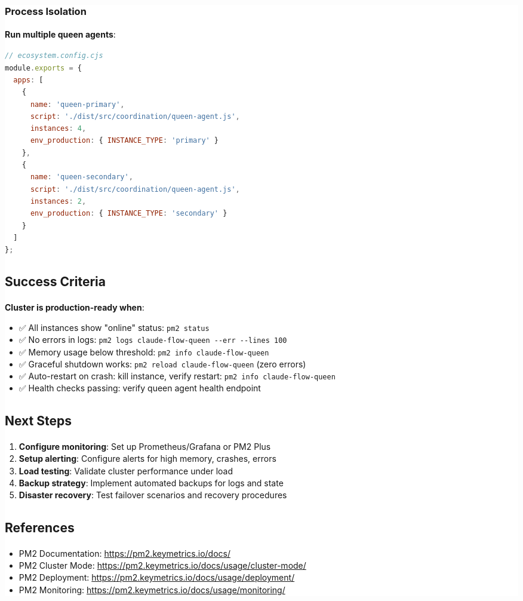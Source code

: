 ### Process Isolation

**Run multiple queen agents**:
```javascript
// ecosystem.config.cjs
module.exports = {
  apps: [
    {
      name: 'queen-primary',
      script: './dist/src/coordination/queen-agent.js',
      instances: 4,
      env_production: { INSTANCE_TYPE: 'primary' }
    },
    {
      name: 'queen-secondary',
      script: './dist/src/coordination/queen-agent.js',
      instances: 2,
      env_production: { INSTANCE_TYPE: 'secondary' }
    }
  ]
};
```

## Success Criteria

**Cluster is production-ready when**:
- ✅ All instances show "online" status: `pm2 status`
- ✅ No errors in logs: `pm2 logs claude-flow-queen --err --lines 100`
- ✅ Memory usage below threshold: `pm2 info claude-flow-queen`
- ✅ Graceful shutdown works: `pm2 reload claude-flow-queen` (zero errors)
- ✅ Auto-restart on crash: kill instance, verify restart: `pm2 info claude-flow-queen`
- ✅ Health checks passing: verify queen agent health endpoint

## Next Steps

1. **Configure monitoring**: Set up Prometheus/Grafana or PM2 Plus
2. **Setup alerting**: Configure alerts for high memory, crashes, errors
3. **Load testing**: Validate cluster performance under load
4. **Backup strategy**: Implement automated backups for logs and state
5. **Disaster recovery**: Test failover scenarios and recovery procedures

## References

- PM2 Documentation: https://pm2.keymetrics.io/docs/
- PM2 Cluster Mode: https://pm2.keymetrics.io/docs/usage/cluster-mode/
- PM2 Deployment: https://pm2.keymetrics.io/docs/usage/deployment/
- PM2 Monitoring: https://pm2.keymetrics.io/docs/usage/monitoring/

